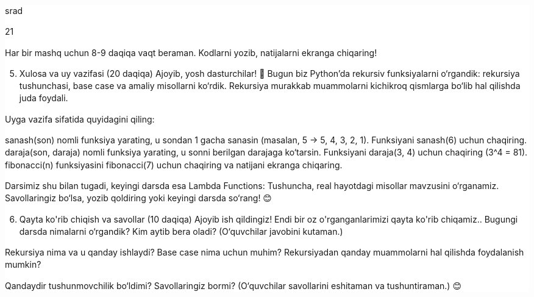 srad

21

Har bir mashq uchun 8-9 daqiqa vaqt beraman. Kodlarni yozib, natijalarni ekranga chiqaring!


5. Xulosa va uy vazifasi (20 daqiqa)
Ajoyib, yosh dasturchilar! 🎉 Bugun biz Python’da rekursiv funksiyalarni o‘rgandik: rekursiya tushunchasi, base case va amaliy misollarni ko‘rdik. Rekursiya murakkab muammolarni kichikroq qismlarga bo‘lib hal qilishda juda foydali.

Uyga vazifa sifatida quyidagini qiling:

sanash(son) nomli funksiya yarating, u sondan 1 gacha sanasin (masalan, 5 → 5, 4, 3, 2, 1).
Funksiyani sanash(6) uchun chaqiring.
daraja(son, daraja) nomli funksiya yarating, u sonni berilgan darajaga ko‘tarsin.
Funksiyani daraja(3, 4) uchun chaqiring (3^4 = 81).
fibonacci(n) funksiyasini fibonacci(7) uchun chaqiring va natijani ekranga chiqaring.

Darsimiz shu bilan tugadi, keyingi darsda esa Lambda Functions: Tushuncha, real hayotdagi misollar mavzusini o‘rganamiz. Savollaringiz bo‘lsa, yozib qoldiring yoki keyingi darsda so‘rang! 😊


6. Qayta ko'rib chiqish va savollar (10 daqiqa)
Ajoyib ish qildingiz! Endi bir oz o'rganganlarimizi qayta ko'rib chiqamiz.. Bugungi darsda nimalarni o‘rgandik? Kim aytib bera oladi? (O‘quvchilar javobini kutaman.)

Rekursiya nima va u qanday ishlaydi?
Base case nima uchun muhim?
Rekursiyadan qanday muammolarni hal qilishda foydalanish mumkin?

Qandaydir tushunmovchilik bo‘ldimi? Savollaringiz bormi? (O‘quvchilar savollarini eshitaman va tushuntiraman.) 😊



